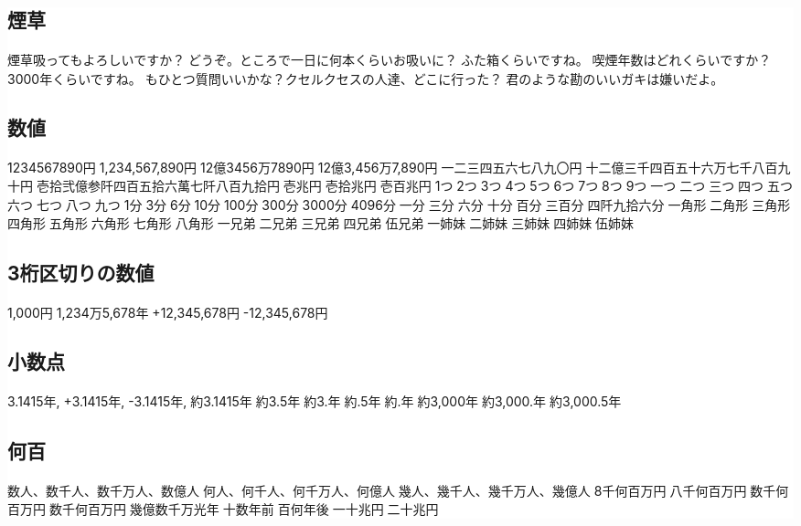 ## 煙草

煙草吸ってもよろしいですか？
どうぞ。ところで一日に何本くらいお吸いに？
ふた箱くらいですね。
喫煙年数はどれくらいですか？
3000年くらいですね。
もひとつ質問いいかな？クセルクセスの人達、どこに行った？
君のような勘のいいガキは嫌いだよ。

## 数値

1234567890円
1,234,567,890円
12億3456万7890円
12億3,456万7,890円
一二三四五六七八九〇円
十二億三千四百五十六万七千八百九十円
壱拾弐億参阡四百五拾六萬七阡八百九拾円
壱兆円 壱拾兆円 壱百兆円
1つ 2つ 3つ 4つ 5つ 6つ 7つ 8つ 9つ
一つ 二つ 三つ 四つ 五つ 六つ 七つ 八つ 九つ
1分 3分 6分 10分 100分 300分 3000分 4096分
一分 三分 六分 十分 百分 三百分 四阡九拾六分
一角形 二角形 三角形 四角形 五角形 六角形 七角形 八角形
一兄弟 二兄弟 三兄弟 四兄弟 伍兄弟
一姉妹 二姉妹 三姉妹 四姉妹 伍姉妹

## 3桁区切りの数値

1,000円
1,234万5,678年
+12,345,678円
-12,345,678円

## 小数点

3.1415年, +3.1415年, -3.1415年, 約3.1415年
約3.5年 約3.年 約.5年 約.年
約3,000年
約3,000.年
約3,000.5年

## 何百

数人、数千人、数千万人、数億人
何人、何千人、何千万人、何億人
幾人、幾千人、幾千万人、幾億人
8千何百万円 八千何百万円
数千何百万円 数千何百万円
幾億数千万光年
十数年前 百何年後
一十兆円 二十兆円
